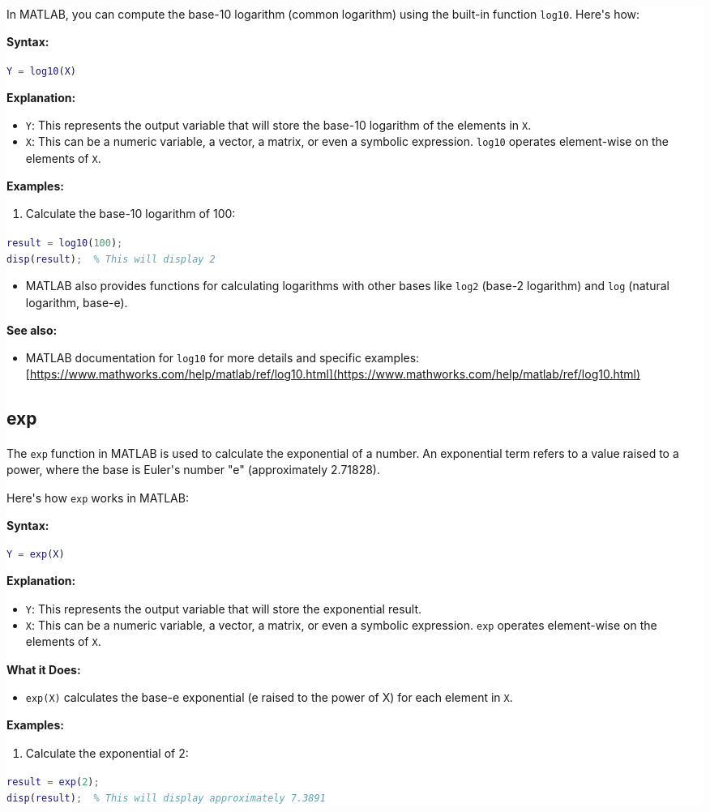 In MATLAB, you can compute the base-10 logarithm (common logarithm) using the built-in function `log10`. Here's how:

**Syntax:**

```matlab
Y = log10(X)
```

**Explanation:**

* `Y`: This represents the output variable that will store the base-10 logarithm of the elements in `X`.
* `X`: This can be a numeric variable, a vector, a matrix, or even a symbolic expression. `log10` operates element-wise on the elements of `X`.

**Examples:**

1. Calculate the base-10 logarithm of 100:

```matlab
result = log10(100);
disp(result);  % This will display 2
```

* MATLAB also provides functions for calculating logarithms with other bases like `log2` (base-2 logarithm) and `log` (natural logarithm, base-e).

**See also:**
- MATLAB documentation for `log10` for more details and specific examples: [https://www.mathworks.com/help/matlab/ref/log10.html](https://www.mathworks.com/help/matlab/ref/log10.html)


## exp

The `exp` function in MATLAB is used to calculate the exponential of a number. An exponential term refers to a value raised to a power, where the base is Euler's number "e" (approximately 2.71828).

Here's how `exp` works in MATLAB:

**Syntax:**

```matlab
Y = exp(X)
```

**Explanation:**

* `Y`: This represents the output variable that will store the exponential result.
* `X`: This can be a numeric variable, a vector, a matrix, or even a symbolic expression. `exp` operates element-wise on the elements of `X`.

**What it Does:**

* `exp(X)` calculates the base-e exponential (e raised to the power of X) for each element in `X`.

**Examples:**

1. Calculate the exponential of 2:

```matlab
result = exp(2);
disp(result);  % This will display approximately 7.3891
```
